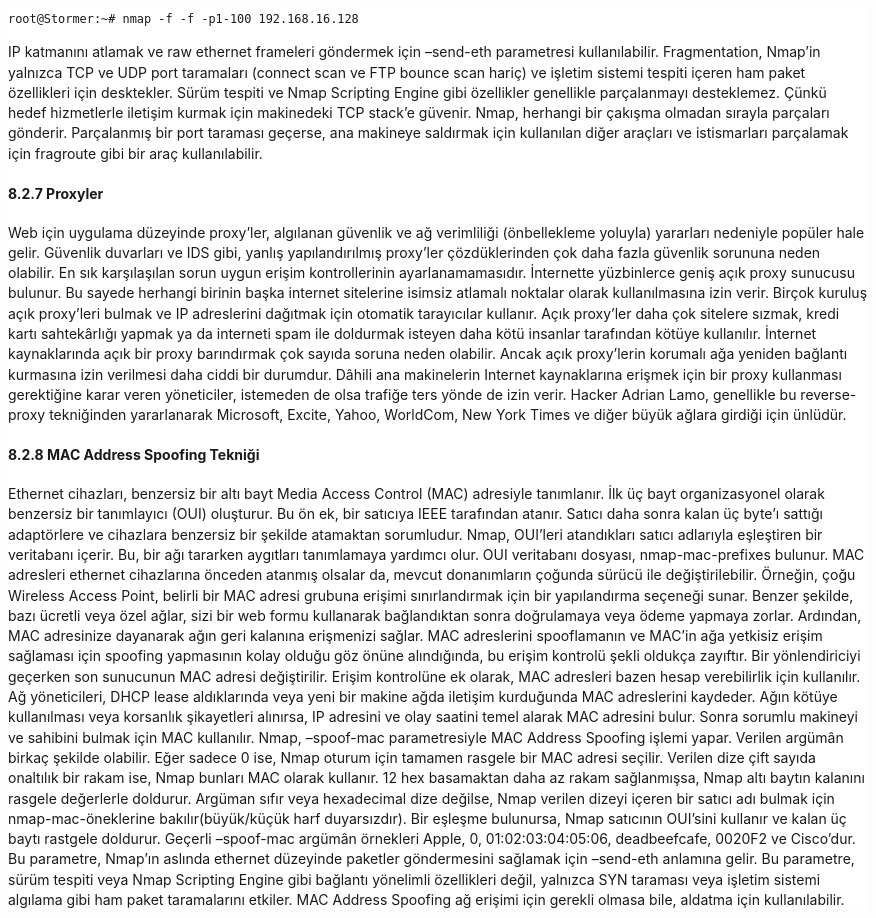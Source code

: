 ```linux
root@Stormer:~# nmap -f -f -p1-100 192.168.16.128
```

IP katmanını atlamak ve raw ethernet frameleri göndermek için –send-eth parametresi kullanılabilir. Fragmentation, Nmap’in yalnızca TCP ve UDP port taramaları (connect scan ve FTP bounce scan hariç) ve işletim sistemi tespiti içeren ham paket özellikleri için desktekler. Sürüm tespiti ve Nmap Scripting Engine gibi özellikler genellikle parçalanmayı desteklemez. Çünkü hedef hizmetlerle iletişim kurmak için makinedeki TCP stack’e güvenir. Nmap, herhangi bir çakışma olmadan sırayla parçaları gönderir. Parçalanmış bir port taraması geçerse, ana makineye saldırmak için kullanılan diğer araçları ve istismarları parçalamak için fragroute gibi bir araç kullanılabilir.

#### 8.2.7 Proxyler

Web için uygulama düzeyinde proxy’ler, algılanan güvenlik ve ağ verimliliği (önbellekleme yoluyla) yararları nedeniyle popüler hale gelir. Güvenlik duvarları ve IDS gibi, yanlış yapılandırılmış proxy’ler çözdüklerinden çok daha fazla güvenlik sorununa neden olabilir. En sık karşılaşılan sorun uygun erişim kontrollerinin ayarlanamamasıdır. İnternette yüzbinlerce geniş açık proxy sunucusu bulunur. Bu sayede herhangi birinin başka internet sitelerine isimsiz atlamalı noktalar olarak kullanılmasına izin verir. Birçok kuruluş açık proxy’leri bulmak ve IP adreslerini dağıtmak için otomatik tarayıcılar kullanır. Açık proxy’ler daha çok sitelere sızmak, kredi kartı sahtekârlığı yapmak ya da interneti spam ile doldurmak isteyen daha kötü insanlar tarafından kötüye kullanılır. İnternet kaynaklarında açık bir proxy barındırmak çok sayıda soruna neden olabilir. Ancak açık proxy’lerin korumalı ağa yeniden bağlantı kurmasına izin verilmesi daha ciddi bir durumdur. Dâhili ana makinelerin Internet kaynaklarına erişmek için bir proxy kullanması gerektiğine karar veren yöneticiler, istemeden de olsa trafiğe ters yönde de izin verir. Hacker Adrian Lamo, genellikle bu reverse-proxy tekniğinden yararlanarak Microsoft, Excite, Yahoo, WorldCom, New York Times ve diğer büyük ağlara girdiği için ünlüdür.

#### 8.2.8 MAC Address Spoofing Tekniği

Ethernet cihazları, benzersiz bir altı bayt Media Access Control (MAC) adresiyle tanımlanır. İlk üç bayt organizasyonel olarak benzersiz bir tanımlayıcı (OUI) oluşturur. Bu ön ek, bir satıcıya IEEE tarafından atanır. Satıcı daha sonra kalan üç byte’ı sattığı adaptörlere ve cihazlara benzersiz bir şekilde atamaktan sorumludur. Nmap, OUI’leri atandıkları satıcı adlarıyla eşleştiren bir veritabanı içerir. Bu, bir ağı tararken aygıtları tanımlamaya yardımcı olur. OUI veritabanı dosyası, nmap-mac-prefixes bulunur. MAC adresleri ethernet cihazlarına önceden atanmış olsalar da, mevcut donanımların çoğunda sürücü ile değiştirilebilir. Örneğin, çoğu Wireless Access Point, belirli bir MAC adresi grubuna erişimi sınırlandırmak için bir yapılandırma seçeneği sunar. Benzer şekilde, bazı ücretli veya özel ağlar, sizi bir web formu kullanarak bağlandıktan sonra doğrulamaya veya ödeme yapmaya zorlar. Ardından, MAC adresinize dayanarak ağın geri kalanına erişmenizi sağlar. MAC adreslerini spooflamanın ve MAC’in ağa yetkisiz erişim sağlaması için spoofing yapmasının kolay olduğu göz önüne alındığında, bu erişim kontrolü şekli oldukça zayıftır. Bir yönlendiriciyi geçerken son sunucunun MAC adresi değiştirilir. Erişim kontrolüne ek olarak, MAC adresleri bazen hesap verebilirlik için kullanılır. Ağ yöneticileri, DHCP lease aldıklarında veya yeni bir makine ağda iletişim kurduğunda MAC adreslerini kaydeder. Ağın kötüye kullanılması veya korsanlık şikayetleri alınırsa, IP adresini ve olay saatini temel alarak MAC adresini bulur. Sonra sorumlu makineyi ve sahibini bulmak için MAC kullanılır. Nmap, –spoof-mac parametresiyle MAC Address Spoofing işlemi yapar. Verilen argümân birkaç şekilde olabilir. Eğer sadece 0 ise, Nmap oturum için tamamen rasgele bir MAC adresi seçilir. Verilen dize çift sayıda onaltılık bir rakam ise, Nmap bunları MAC olarak kullanır. 12 hex basamaktan daha az rakam sağlanmışsa, Nmap altı baytın kalanını rasgele değerlerle doldurur. Argüman sıfır veya hexadecimal dize değilse, Nmap verilen dizeyi içeren bir satıcı adı bulmak için nmap-mac-öneklerine bakılır(büyük/küçük harf duyarsızdır). Bir eşleşme bulunursa, Nmap satıcının OUI’sini kullanır ve kalan üç baytı rastgele doldurur. Geçerli –spoof-mac argümân örnekleri Apple, 0, 01:02:03:04:05:06, deadbeefcafe, 0020F2 ve Cisco’dur. Bu parametre, Nmap’ın aslında ethernet düzeyinde paketler göndermesini sağlamak için –send-eth anlamına gelir. Bu parametre, sürüm tespiti veya Nmap Scripting Engine gibi bağlantı yönelimli özellikleri değil, yalnızca SYN taraması veya işletim sistemi algılama gibi ham paket taramalarını etkiler. MAC Address Spoofing ağ erişimi için gerekli olmasa bile, aldatma için kullanılabilir.
